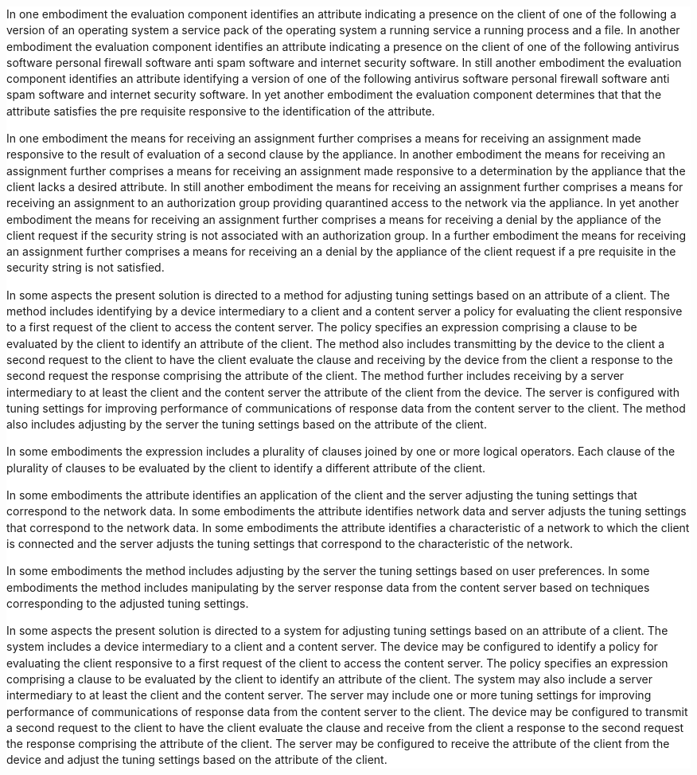 In one embodiment the evaluation component identifies an attribute indicating a presence on the client of one of the following a version of an operating system a service pack of the operating system a running service a running process and a file. In another embodiment the evaluation component identifies an attribute indicating a presence on the client of one of the following antivirus software personal firewall software anti spam software and internet security software. In still another embodiment the evaluation component identifies an attribute identifying a version of one of the following antivirus software personal firewall software anti spam software and internet security software. In yet another embodiment the evaluation component determines that that the attribute satisfies the pre requisite responsive to the identification of the attribute.

In one embodiment the means for receiving an assignment further comprises a means for receiving an assignment made responsive to the result of evaluation of a second clause by the appliance. In another embodiment the means for receiving an assignment further comprises a means for receiving an assignment made responsive to a determination by the appliance that the client lacks a desired attribute. In still another embodiment the means for receiving an assignment further comprises a means for receiving an assignment to an authorization group providing quarantined access to the network via the appliance. In yet another embodiment the means for receiving an assignment further comprises a means for receiving a denial by the appliance of the client request if the security string is not associated with an authorization group. In a further embodiment the means for receiving an assignment further comprises a means for receiving an a denial by the appliance of the client request if a pre requisite in the security string is not satisfied.

In some aspects the present solution is directed to a method for adjusting tuning settings based on an attribute of a client. The method includes identifying by a device intermediary to a client and a content server a policy for evaluating the client responsive to a first request of the client to access the content server. The policy specifies an expression comprising a clause to be evaluated by the client to identify an attribute of the client. The method also includes transmitting by the device to the client a second request to the client to have the client evaluate the clause and receiving by the device from the client a response to the second request the response comprising the attribute of the client. The method further includes receiving by a server intermediary to at least the client and the content server the attribute of the client from the device. The server is configured with tuning settings for improving performance of communications of response data from the content server to the client. The method also includes adjusting by the server the tuning settings based on the attribute of the client.

In some embodiments the expression includes a plurality of clauses joined by one or more logical operators. Each clause of the plurality of clauses to be evaluated by the client to identify a different attribute of the client.

In some embodiments the attribute identifies an application of the client and the server adjusting the tuning settings that correspond to the network data. In some embodiments the attribute identifies network data and server adjusts the tuning settings that correspond to the network data. In some embodiments the attribute identifies a characteristic of a network to which the client is connected and the server adjusts the tuning settings that correspond to the characteristic of the network.

In some embodiments the method includes adjusting by the server the tuning settings based on user preferences. In some embodiments the method includes manipulating by the server response data from the content server based on techniques corresponding to the adjusted tuning settings.

In some aspects the present solution is directed to a system for adjusting tuning settings based on an attribute of a client. The system includes a device intermediary to a client and a content server. The device may be configured to identify a policy for evaluating the client responsive to a first request of the client to access the content server. The policy specifies an expression comprising a clause to be evaluated by the client to identify an attribute of the client. The system may also include a server intermediary to at least the client and the content server. The server may include one or more tuning settings for improving performance of communications of response data from the content server to the client. The device may be configured to transmit a second request to the client to have the client evaluate the clause and receive from the client a response to the second request the response comprising the attribute of the client. The server may be configured to receive the attribute of the client from the device and adjust the tuning settings based on the attribute of the client.
